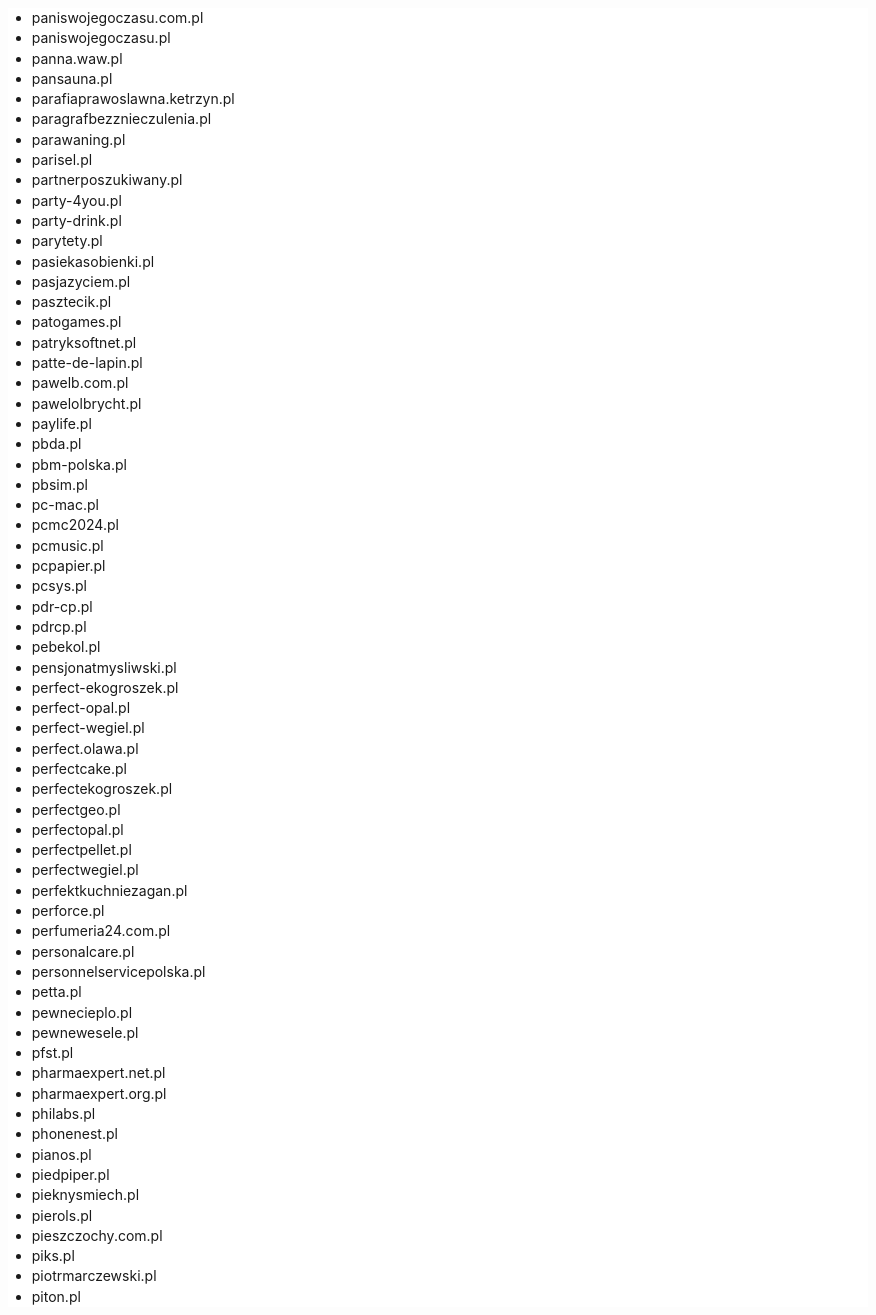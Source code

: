 - paniswojegoczasu.com.pl
- paniswojegoczasu.pl
- panna.waw.pl
- pansauna.pl
- parafiaprawoslawna.ketrzyn.pl
- paragrafbezznieczulenia.pl
- parawaning.pl
- parisel.pl
- partnerposzukiwany.pl
- party-4you.pl
- party-drink.pl
- parytety.pl
- pasiekasobienki.pl
- pasjazyciem.pl
- pasztecik.pl
- patogames.pl
- patryksoftnet.pl
- patte-de-lapin.pl
- pawelb.com.pl
- pawelolbrycht.pl
- paylife.pl
- pbda.pl
- pbm-polska.pl
- pbsim.pl
- pc-mac.pl
- pcmc2024.pl
- pcmusic.pl
- pcpapier.pl
- pcsys.pl
- pdr-cp.pl
- pdrcp.pl
- pebekol.pl
- pensjonatmysliwski.pl
- perfect-ekogroszek.pl
- perfect-opal.pl
- perfect-wegiel.pl
- perfect.olawa.pl
- perfectcake.pl
- perfectekogroszek.pl
- perfectgeo.pl
- perfectopal.pl
- perfectpellet.pl
- perfectwegiel.pl
- perfektkuchniezagan.pl
- perforce.pl
- perfumeria24.com.pl
- personalcare.pl
- personnelservicepolska.pl
- petta.pl
- pewnecieplo.pl
- pewnewesele.pl
- pfst.pl
- pharmaexpert.net.pl
- pharmaexpert.org.pl
- philabs.pl
- phonenest.pl
- pianos.pl
- piedpiper.pl
- pieknysmiech.pl
- pierols.pl
- pieszczochy.com.pl
- piks.pl
- piotrmarczewski.pl
- piton.pl